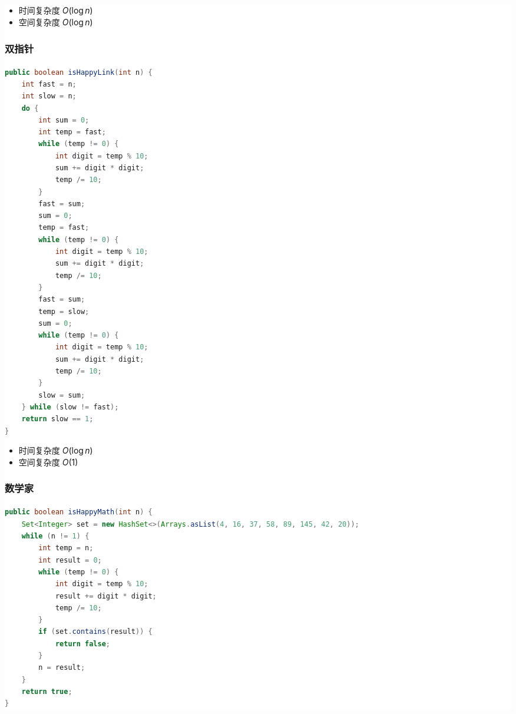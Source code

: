 - 时间复杂度 $O(\log n)$
- 空间复杂度 $O(\log n)$

### 双指针

```java
public boolean isHappyLink(int n) {
    int fast = n;
    int slow = n;
    do {
        int sum = 0;
        int temp = fast;
        while (temp != 0) {
            int digit = temp % 10;
            sum += digit * digit;
            temp /= 10;
        }
        fast = sum;
        sum = 0;
        temp = fast;
        while (temp != 0) {
            int digit = temp % 10;
            sum += digit * digit;
            temp /= 10;
        }
        fast = sum;
        temp = slow;
        sum = 0;
        while (temp != 0) {
            int digit = temp % 10;
            sum += digit * digit;
            temp /= 10;
        }
        slow = sum;
    } while (slow != fast);
    return slow == 1;
}
```

- 时间复杂度 $O(\log n)$
- 空间复杂度 $O(1)$

### 数学家

```java
public boolean isHappyMath(int n) {
    Set<Integer> set = new HashSet<>(Arrays.asList(4, 16, 37, 58, 89, 145, 42, 20));
    while (n != 1) {
        int temp = n;
        int result = 0;
        while (temp != 0) {
            int digit = temp % 10;
            result += digit * digit;
            temp /= 10;
        }
        if (set.contains(result)) {
            return false;
        }
        n = result;
    }
    return true;
}
```
